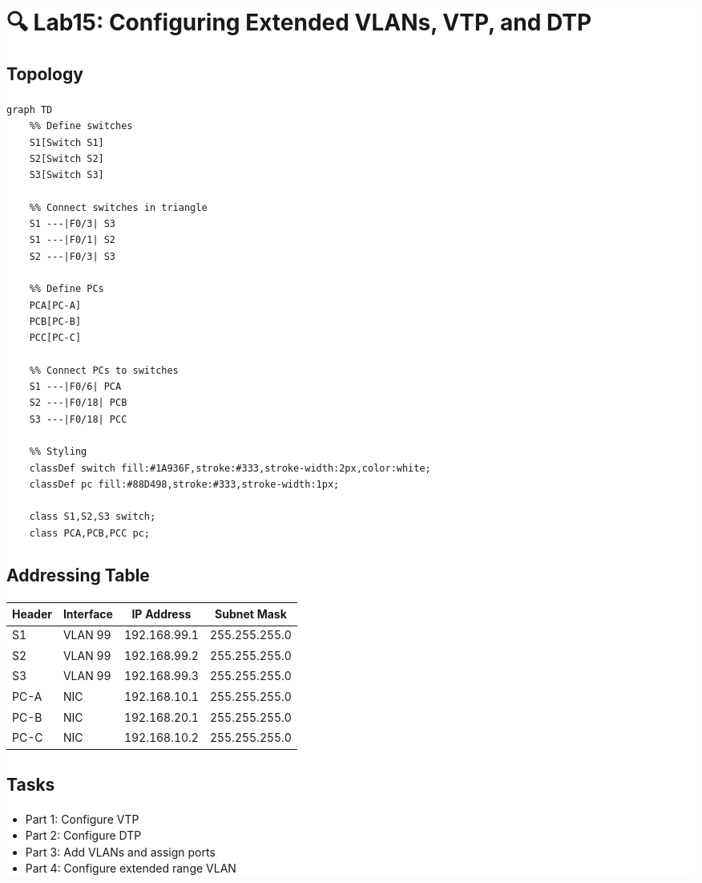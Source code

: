 # 🔍 Lab15: Configuring Extended VLANs, VTP, and DTP

## Topology

```mermaid
graph TD
    %% Define switches
    S1[Switch S1]
    S2[Switch S2]
    S3[Switch S3]
    
    %% Connect switches in triangle
    S1 ---|F0/3| S3
    S1 ---|F0/1| S2
    S2 ---|F0/3| S3
    
    %% Define PCs
    PCA[PC-A]
    PCB[PC-B]
    PCC[PC-C]
    
    %% Connect PCs to switches
    S1 ---|F0/6| PCA
    S2 ---|F0/18| PCB
    S3 ---|F0/18| PCC
    
    %% Styling
    classDef switch fill:#1A936F,stroke:#333,stroke-width:2px,color:white;
    classDef pc fill:#88D498,stroke:#333,stroke-width:1px;
    
    class S1,S2,S3 switch;
    class PCA,PCB,PCC pc;
```

## Addressing Table
| Header | Interface | IP Address | Subnet Mask |
|--------|-----------|------------|-------------|
| S1 | VLAN 99 | 192.168.99.1 | 255.255.255.0 |
| S2 | VLAN 99 | 192.168.99.2 | 255.255.255.0 |
| S3 | VLAN 99 | 192.168.99.3 | 255.255.255.0 |
| PC-A | NIC | 192.168.10.1 | 255.255.255.0 |
| PC-B | NIC | 192.168.20.1 | 255.255.255.0 |
| PC-C | NIC | 192.168.10.2 | 255.255.255.0 |

## Tasks
- Part 1: Configure VTP
- Part 2: Configure DTP
- Part 3: Add VLANs and assign ports
- Part 4: Configure extended range VLAN
